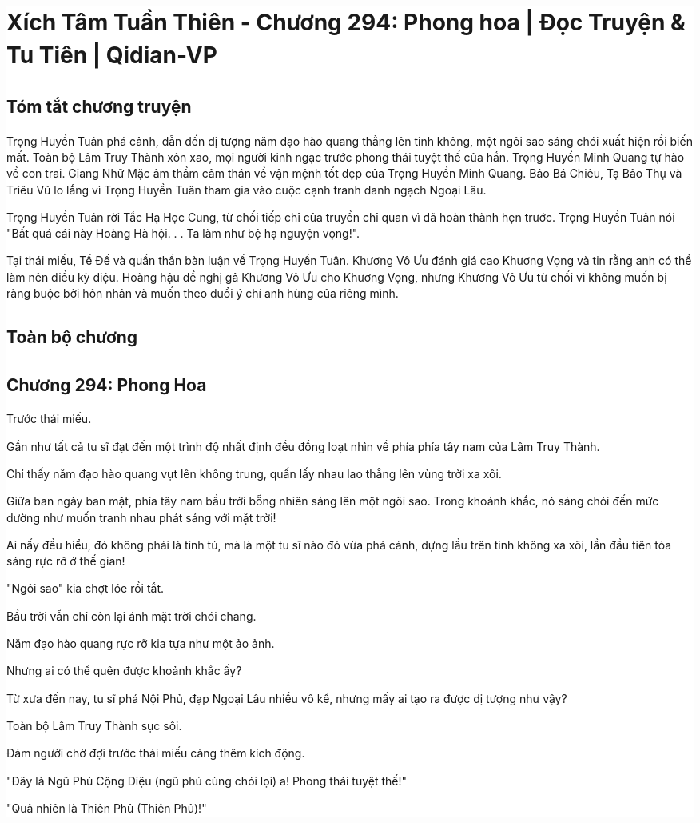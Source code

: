 # Xích Tâm Tuần Thiên - Chương 294: Phong hoa | Đọc Truyện & Tu Tiên | Qidian-VP



## Tóm tắt chương truyện

Trọng Huyền Tuân phá cảnh, dẫn đến dị tượng năm đạo hào quang thẳng lên tinh không, một ngôi sao sáng chói xuất hiện rồi biến mất. Toàn bộ Lâm Truy Thành xôn xao, mọi người kinh ngạc trước phong thái tuyệt thế của hắn. Trọng Huyền Minh Quang tự hào về con trai. Giang Nhữ Mặc âm thầm cảm thán về vận mệnh tốt đẹp của Trọng Huyền Minh Quang. Bảo Bá Chiêu, Tạ Bảo Thụ và Triêu Vũ lo lắng vì Trọng Huyền Tuân tham gia vào cuộc cạnh tranh danh ngạch Ngoại Lâu.

Trọng Huyền Tuân rời Tắc Hạ Học Cung, từ chối tiếp chỉ của truyền chỉ quan vì đã hoàn thành hẹn trước. Trọng Huyền Tuân nói "Bất quá cái này Hoàng Hà hội. . . Ta làm như bệ hạ nguyện vọng!".

Tại thái miếu, Tề Đế và quần thần bàn luận về Trọng Huyền Tuân. Khương Vô Ưu đánh giá cao Khương Vọng và tin rằng anh có thể làm nên điều kỳ diệu. Hoàng hậu đề nghị gả Khương Vô Ưu cho Khương Vọng, nhưng Khương Vô Ưu từ chối vì không muốn bị ràng buộc bởi hôn nhân và muốn theo đuổi ý chí anh hùng của riêng mình.


## Toàn bộ chương

## Chương 294: Phong Hoa

Trước thái miếu.

Gần như tất cả tu sĩ đạt đến một trình độ nhất định đều đồng loạt nhìn về phía phía tây nam của Lâm Truy Thành.

Chỉ thấy năm đạo hào quang vụt lên không trung, quấn lấy nhau lao thẳng lên vùng trời xa xôi.

Giữa ban ngày ban mặt, phía tây nam bầu trời bỗng nhiên sáng lên một ngôi sao. Trong khoảnh khắc, nó sáng chói đến mức dường như muốn tranh nhau phát sáng với mặt trời!

Ai nấy đều hiểu, đó không phải là tinh tú, mà là một tu sĩ nào đó vừa phá cảnh, dựng lầu trên tinh không xa xôi, lần đầu tiên tỏa sáng rực rỡ ở thế gian!

"Ngôi sao" kia chợt lóe rồi tắt.

Bầu trời vẫn chỉ còn lại ánh mặt trời chói chang.

Năm đạo hào quang rực rỡ kia tựa như một ảo ảnh.

Nhưng ai có thể quên được khoảnh khắc ấy?

Từ xưa đến nay, tu sĩ phá Nội Phủ, đạp Ngoại Lâu nhiều vô kể, nhưng mấy ai tạo ra được dị tượng như vậy?

Toàn bộ Lâm Truy Thành sục sôi.

Đám người chờ đợi trước thái miếu càng thêm kích động.

"Đây là Ngũ Phủ Cộng Diệu (ngũ phủ cùng chói lọi) a! Phong thái tuyệt thế!"

"Quả nhiên là Thiên Phủ (Thiên Phủ)!"
